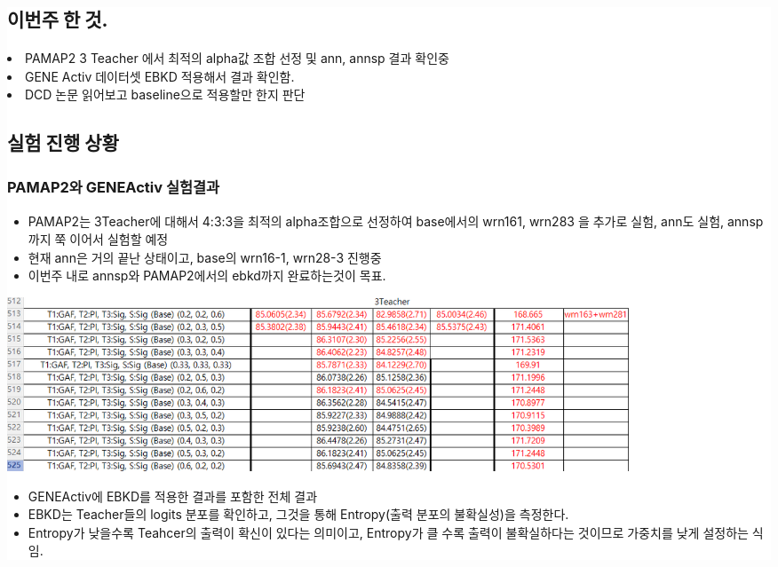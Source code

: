 ## 이번주 한 것.
<li> PAMAP2 3 Teacher 에서 최적의 alpha값 조합 선정 및 ann, annsp 결과 확인중 </li>
<li> GENE Activ 데이터셋 EBKD 적용해서 결과 확인함. </li>
<li> DCD 논문 읽어보고 baseline으로 적용할만 한지 판단 </li>

## 실험 진행 상황
### PAMAP2와 GENEActiv 실험결과
- PAMAP2는 3Teacher에 대해서 4:3:3을 최적의 alpha조합으로 선정하여 base에서의 wrn161, wrn283 을 추가로 실험, ann도 실험, annsp까지 쭉 이어서 실험할 예정
- 현재 ann은 거의 끝난 상태이고, base의 wrn16-1, wrn28-3 진행중
- 이번주 내로 annsp와 PAMAP2에서의 ebkd까지 완료하는것이 목표.
<img src="https://github.com/wjdwocks/ML-DNN/raw/main/markdown/25년/6월/25.6.24/PAMAP.png" alt="PAMAP" width="700">


- GENEActiv에 EBKD를 적용한 결과를 포함한 전체 결과
- EBKD는 Teacher들의 logits 분포를 확인하고, 그것을 통해 Entropy(출력 분포의 불확실성)을 측정한다.
- Entropy가 낮을수록 Teahcer의 출력이 확신이 있다는 의미이고, Entropy가 클 수록 출력이 불확실하다는 것이므로 가중치를 낮게 설정하는 식임.